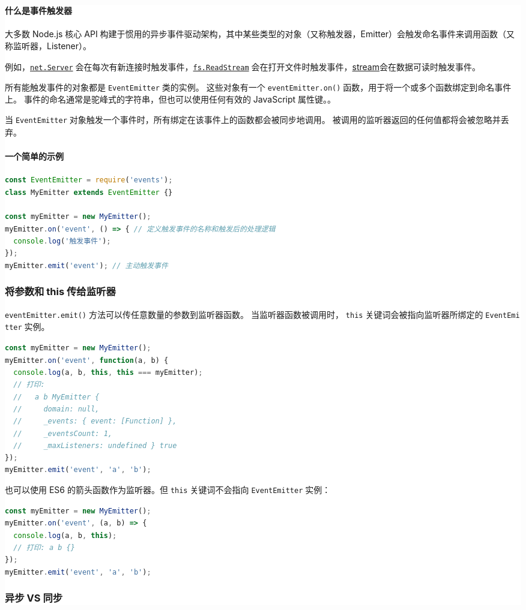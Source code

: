 #### 什么是事件触发器

大多数 Node.js 核心 API 构建于惯用的异步事件驱动架构，其中某些类型的对象（又称触发器，Emitter）会触发命名事件来调用函数（又称监听器，Listener）。

例如，[`net.Server`](http://nodejs.cn/s/gBYjux) 会在每次有新连接时触发事件，[`fs.ReadStream`](http://nodejs.cn/s/C3Eioq) 会在打开文件时触发事件，[stream](http://nodejs.cn/s/kUvpNm)会在数据可读时触发事件。

所有能触发事件的对象都是 `EventEmitter` 类的实例。 这些对象有一个 `eventEmitter.on()` 函数，用于将一个或多个函数绑定到命名事件上。 事件的命名通常是驼峰式的字符串，但也可以使用任何有效的 JavaScript 属性键。。

当 `EventEmitter` 对象触发一个事件时，所有绑定在该事件上的函数都会被同步地调用。 被调用的监听器返回的任何值都将会被忽略并丢弃。

#### 一个简单的示例

```javascript
const EventEmitter = require('events');
class MyEmitter extends EventEmitter {}

const myEmitter = new MyEmitter();
myEmitter.on('event', () => { // 定义触发事件的名称和触发后的处理逻辑
  console.log('触发事件');
});
myEmitter.emit('event'); // 主动触发事件
```

### 将参数和 this 传给监听器

`eventEmitter.emit()` 方法可以传任意数量的参数到监听器函数。 当监听器函数被调用时， `this` 关键词会被指向监听器所绑定的 `EventEmitter` 实例。

```js
const myEmitter = new MyEmitter();
myEmitter.on('event', function(a, b) {
  console.log(a, b, this, this === myEmitter);
  // 打印:
  //   a b MyEmitter {
  //     domain: null,
  //     _events: { event: [Function] },
  //     _eventsCount: 1,
  //     _maxListeners: undefined } true
});
myEmitter.emit('event', 'a', 'b');
```

也可以使用 ES6 的箭头函数作为监听器。但 `this` 关键词不会指向 `EventEmitter` 实例：

```js
const myEmitter = new MyEmitter();
myEmitter.on('event', (a, b) => {
  console.log(a, b, this);
  // 打印: a b {}
});
myEmitter.emit('event', 'a', 'b');
```

### 异步 VS 同步
